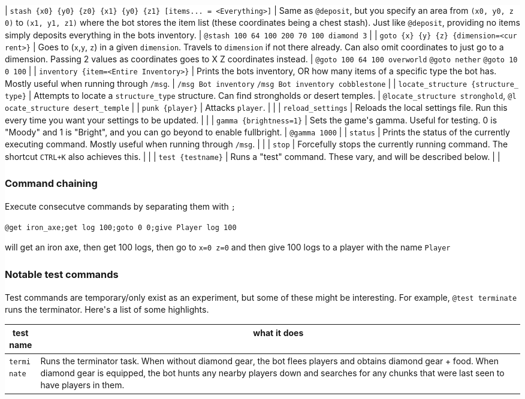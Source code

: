 | `stash {x0} {y0} {z0} {x1} {y0} {z1} [items... = <Everything>]` | Same as `@deposit`, but you specify an area from `(x0, y0, z0)` to `(x1, y1, z1)` where the bot stores the item list (these coordinates being a chest stash). Just like `@deposit`, providing no items simply deposits everything in the bots inventory.                                           | `@stash 100 64 100 200 70 100 diamond 3`                                    |
| `goto {x} {y} {z} {dimension=<current>}`                        | Goes to (`x`,`y`, `z`) in a given `dimension`. Travels to `dimension` if not there already. Can also omit coordinates to just go to a dimension. Passing 2 values as coordinates goes to X Z coordinates instead.                                                                                  | `@goto 100 64 100 overworld` `@goto nether` `@goto 100 100`                 |
| `inventory {item=<Entire Inventory>}`                           | Prints the bots inventory, OR how many items of a specific type the bot has. Mostly useful when running through `/msg`.                                                                                                                                                                            | `/msg Bot inventory` `/msg Bot inventory cobblestone`                       |
| `locate_structure {structure_type}`                             | Attempts to locate a `structure_type` structure. Can find strongholds or desert temples.                                                                                                                                                                                                           | `@locate_structure stronghold`, `@locate_structure desert_temple`           |
| `punk {player}`                                                 | Attacks `player`.                                                                                                                                                                                                                                                                                  |                                                                             |
| `reload_settings`                                               | Reloads the local settings file. Run this every time you want your settings to be updated.                                                                                                                                                                                                         |                                                                             |
| `gamma {brightness=1}`                                          | Sets the game's gamma. Useful for testing. 0 is "Moody" and 1 is "Bright", and you can go beyond to enable fullbright.                                                                                                                                                                             | `@gamma 1000`                                                               |
| `status`                                                        | Prints the status of the currently executing command. Mostly useful when running through `/msg`.                                                                                                                                                                                                   |                                                                             |
| `stop`                                                          | Forcefully stops the currently running command. The shortcut `CTRL+K` also achieves this.                                                                                                                                                                                                          |                                                                             |
| `test {testname}`                                               | Runs a "test" command. These vary, and will be described below.                                                                                                                                                                                                                                    |                                                                             |

### Command chaining

Execute consecutve commands by separating them with `;`

`@get iron_axe;get log 100;goto 0 0;give Player log 100`

will get an iron axe, then get 100 logs, then go to `x=0 z=0` and then give 100 logs to a player with the name `Player`

### Notable test commands

Test commands are temporary/only exist as an experiment, but some of these might be interesting.
For example, `@test terminate` runs the terminator.
Here's a list of some highlights.

| test name   | what it does                                                                                                                                                                                                                                                                                         |
|-------------|------------------------------------------------------------------------------------------------------------------------------------------------------------------------------------------------------------------------------------------------------------------------------------------------------|
| `terminate` | Runs the terminator task. When without diamond gear, the bot flees players and obtains diamond gear + food. When diamond gear is equipped, the bot hunts any nearby players down and searches for any chunks that were last seen to have players in them.                                            |